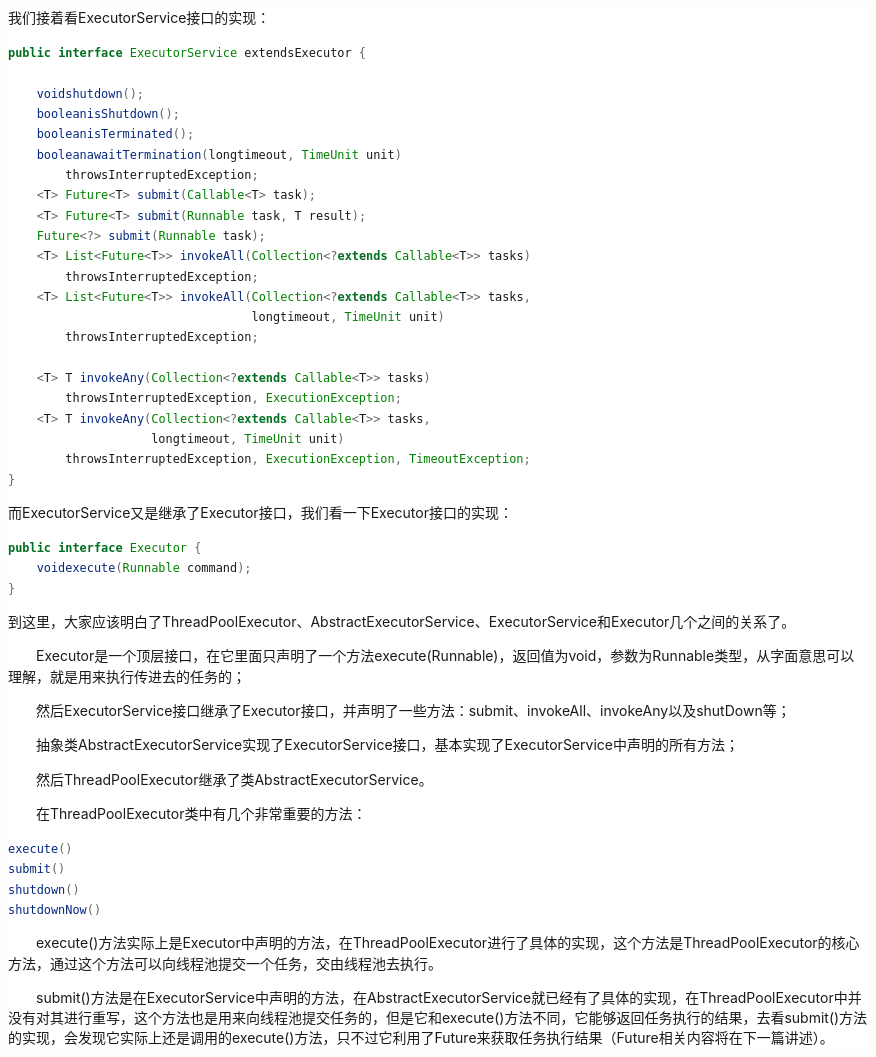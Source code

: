 我们接着看ExecutorService接口的实现：
```Java
public interface ExecutorService extendsExecutor {

    voidshutdown();
    booleanisShutdown();
    booleanisTerminated();
    booleanawaitTermination(longtimeout, TimeUnit unit)
        throwsInterruptedException;
    <T> Future<T> submit(Callable<T> task);
    <T> Future<T> submit(Runnable task, T result);
    Future<?> submit(Runnable task);
    <T> List<Future<T>> invokeAll(Collection<?extends Callable<T>> tasks)
        throwsInterruptedException;
    <T> List<Future<T>> invokeAll(Collection<?extends Callable<T>> tasks,
                                  longtimeout, TimeUnit unit)
        throwsInterruptedException;

    <T> T invokeAny(Collection<?extends Callable<T>> tasks)
        throwsInterruptedException, ExecutionException;
    <T> T invokeAny(Collection<?extends Callable<T>> tasks,
                    longtimeout, TimeUnit unit)
        throwsInterruptedException, ExecutionException, TimeoutException;
}
```



而ExecutorService又是继承了Executor接口，我们看一下Executor接口的实现：
```Java
public interface Executor {
    voidexecute(Runnable command);
}
```


到这里，大家应该明白了ThreadPoolExecutor、AbstractExecutorService、ExecutorService和Executor几个之间的关系了。

　　Executor是一个顶层接口，在它里面只声明了一个方法execute(Runnable)，返回值为void，参数为Runnable类型，从字面意思可以理解，就是用来执行传进去的任务的；

　　然后ExecutorService接口继承了Executor接口，并声明了一些方法：submit、invokeAll、invokeAny以及shutDown等；

　　抽象类AbstractExecutorService实现了ExecutorService接口，基本实现了ExecutorService中声明的所有方法；

　　然后ThreadPoolExecutor继承了类AbstractExecutorService。

　　在ThreadPoolExecutor类中有几个非常重要的方法：
```Java
execute()
submit()
shutdown()
shutdownNow()
```
　　execute()方法实际上是Executor中声明的方法，在ThreadPoolExecutor进行了具体的实现，这个方法是ThreadPoolExecutor的核心方法，通过这个方法可以向线程池提交一个任务，交由线程池去执行。

　　submit()方法是在ExecutorService中声明的方法，在AbstractExecutorService就已经有了具体的实现，在ThreadPoolExecutor中并没有对其进行重写，这个方法也是用来向线程池提交任务的，但是它和execute()方法不同，它能够返回任务执行的结果，去看submit()方法的实现，会发现它实际上还是调用的execute()方法，只不过它利用了Future来获取任务执行结果（Future相关内容将在下一篇讲述）。
